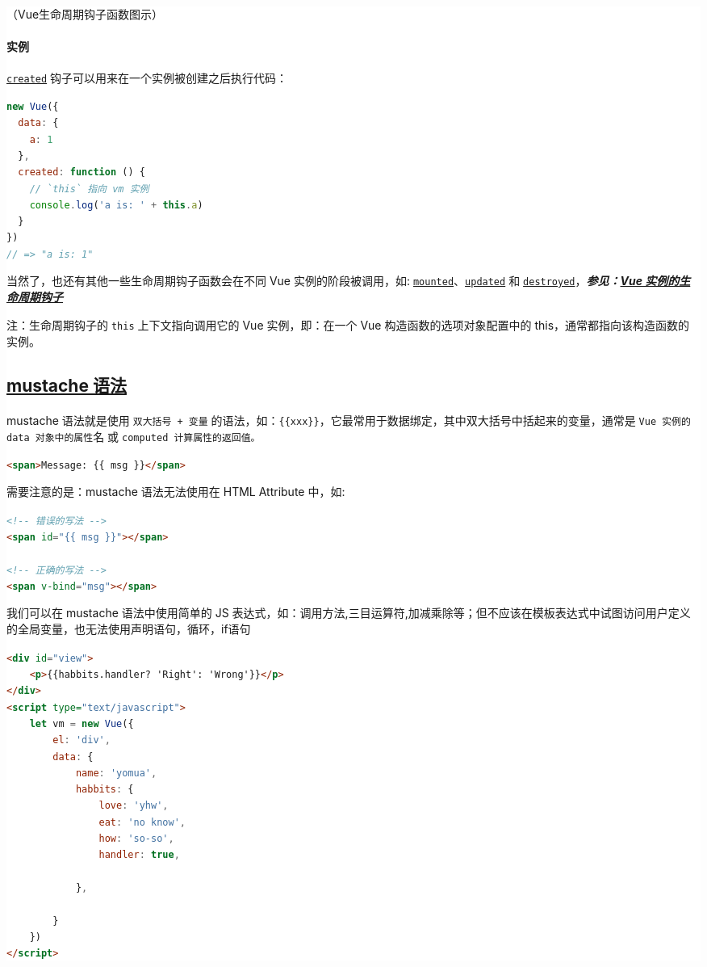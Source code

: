 （Vue生命周期钩子函数图示）

#### 实例

 [`created`](https://cn.vuejs.org/v2/api/#created) 钩子可以用来在一个实例被创建之后执行代码：

```js
new Vue({
  data: {
    a: 1
  },
  created: function () {
    // `this` 指向 vm 实例
    console.log('a is: ' + this.a)
  }
})
// => "a is: 1"
```

当然了，也还有其他一些生命周期钩子函数会在不同 Vue 实例的阶段被调用，如: [`mounted`](https://cn.vuejs.org/v2/api/#mounted)、[`updated`](https://cn.vuejs.org/v2/api/#updated) 和 [`destroyed`](https://cn.vuejs.org/v2/api/#destroyed)，***参见：[Vue 实例的生命周期钩子](https://cn.vuejs.org/v2/guide/instance.html#%E5%AE%9E%E4%BE%8B%E7%94%9F%E5%91%BD%E5%91%A8%E6%9C%9F%E9%92%A9%E5%AD%90)***

注：生命周期钩子的 `this` 上下文指向调用它的 Vue 实例，即：在一个 Vue 构造函数的选项对象配置中的 this，通常都指向该构造函数的实例。

## [mustache 语法](https://cn.vuejs.org/v2/guide/syntax.html)

mustache 语法就是使用 `双大括号 + 变量` 的语法，如：`{{xxx}}`，它最常用于数据绑定，其中双大括号中括起来的变量，通常是 `Vue 实例的 data 对象中的属性`名 或 `computed 计算属性的返回值。`

```html
<span>Message: {{ msg }}</span>
```

需要注意的是：mustache 语法无法使用在 HTML Attribute 中，如:

```html
<!-- 错误的写法 -->
<span id="{{ msg }}"></span>

<!-- 正确的写法 -->
<span v-bind="msg"></span>
```

我们可以在 mustache 语法中使用简单的 JS 表达式，如：调用方法,三目运算符,加减乘除等；但不应该在模板表达式中试图访问用户定义的全局变量，也无法使用声明语句，循环，if语句

```html
<div id="view">
    <p>{{habbits.handler? 'Right': 'Wrong'}}</p>
</div>
<script type="text/javascript">
    let vm = new Vue({
        el: 'div',
        data: {
            name: 'yomua',
            habbits: {
                love: 'yhw',
                eat: 'no know',
                how: 'so-so',
                handler: true,

            },

        }
    })
</script>
```
